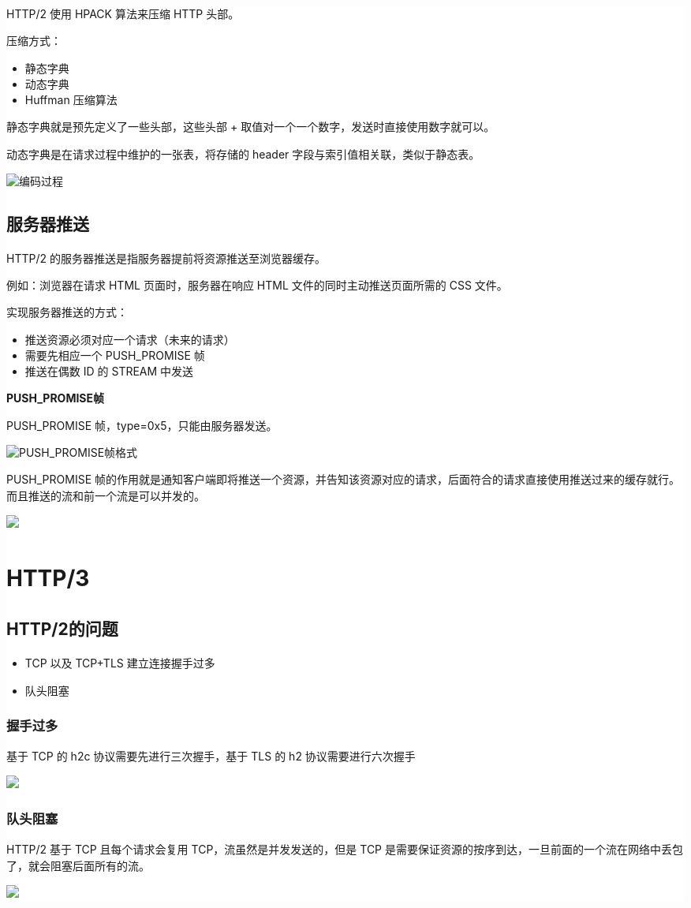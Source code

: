 HTTP/2 使用 HPACK 算法来压缩 HTTP 头部。

压缩方式：

- 静态字典
- 动态字典
- Huffman 压缩算法

静态字典就是预先定义了一些头部，这些头部 + 取值对一个一个数字，发送时直接使用数字就可以。

动态字典是在请求过程中维护的一张表，将存储的 header 字段与索引值相关联，类似于静态表。

![编码过程](http://oss.xiefeng.tech/img/20210402183229.png)

## 服务器推送

HTTP/2 的服务器推送是指服务器提前将资源推送至浏览器缓存。

例如：浏览器在请求 HTML 页面时，服务器在响应 HTML 文件的同时主动推送页面所需的 CSS 文件。

实现服务器推送的方式：

- 推送资源必须对应一个请求（未来的请求）
- 需要先相应一个 PUSH_PROMISE 帧
- 推送在偶数 ID 的 STREAM 中发送

**PUSH_PROMISE帧**

PUSH_PROMISE 帧，type=0x5，只能由服务器发送。

![PUSH_PROMISE帧格式](http://oss.xiefeng.tech/img/20210402104332.png)

PUSH_PROMISE 帧的作用就是通知客户端即将推送一个资源，并告知该资源对应的请求，后面符合的请求直接使用推送过来的缓存就行。而且推送的流和前一个流是可以并发的。

![](http://oss.xiefeng.tech/img/20210402104643.png)

# HTTP/3

## HTTP/2的问题

- TCP 以及 TCP+TLS 建立连接握手过多

- 队头阻塞

### 握手过多

基于 TCP 的 h2c 协议需要先进行三次握手，基于 TLS 的 h2 协议需要进行六次握手

![](http://oss.xiefeng.tech/img/20210402183849.png)

### 队头阻塞

HTTP/2 基于 TCP 且每个请求会复用 TCP，流虽然是并发发送的，但是 TCP 是需要保证资源的按序到达，一旦前面的一个流在网络中丢包了，就会阻塞后面所有的流。

![](http://oss.xiefeng.tech/img/20210402184316.png)
